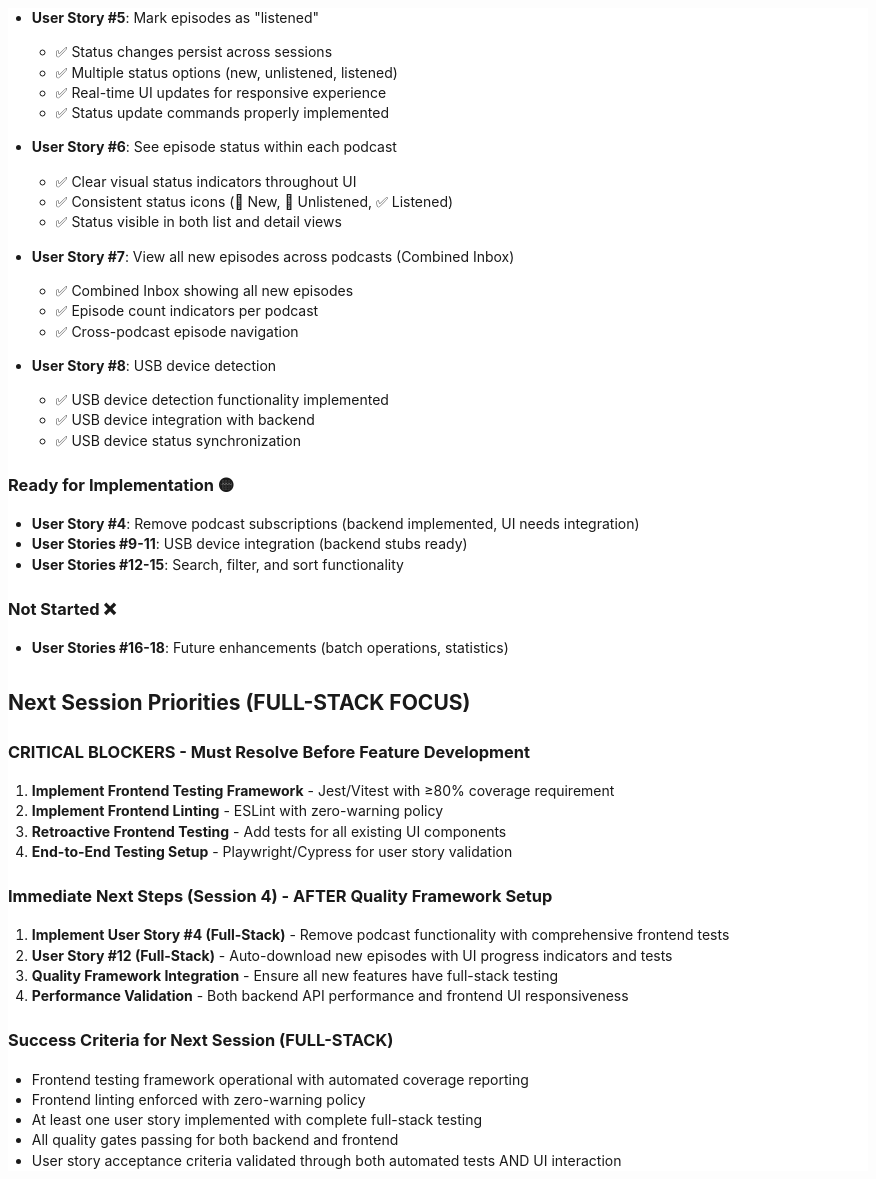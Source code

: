 - **User Story #5**: Mark episodes as "listened"
  - ✅ Status changes persist across sessions
  - ✅ Multiple status options (new, unlistened, listened)
  - ✅ Real-time UI updates for responsive experience
  - ✅ Status update commands properly implemented

- **User Story #6**: See episode status within each podcast
  - ✅ Clear visual status indicators throughout UI
  - ✅ Consistent status icons (🔴 New, 🔵 Unlistened, ✅ Listened)
  - ✅ Status visible in both list and detail views

- **User Story #7**: View all new episodes across podcasts (Combined Inbox)
  - ✅ Combined Inbox showing all new episodes
  - ✅ Episode count indicators per podcast
  - ✅ Cross-podcast episode navigation

- **User Story #8**: USB device detection
  - ✅ USB device detection functionality implemented
  - ✅ USB device integration with backend
  - ✅ USB device status synchronization

### Ready for Implementation 🟡
- **User Story #4**: Remove podcast subscriptions (backend implemented, UI needs integration)
- **User Stories #9-11**: USB device integration (backend stubs ready)
- **User Stories #12-15**: Search, filter, and sort functionality

### Not Started ❌
- **User Stories #16-18**: Future enhancements (batch operations, statistics)

## Next Session Priorities (FULL-STACK FOCUS)

### CRITICAL BLOCKERS - Must Resolve Before Feature Development
1. **Implement Frontend Testing Framework** - Jest/Vitest with ≥80% coverage requirement
2. **Implement Frontend Linting** - ESLint with zero-warning policy
3. **Retroactive Frontend Testing** - Add tests for all existing UI components
4. **End-to-End Testing Setup** - Playwright/Cypress for user story validation

### Immediate Next Steps (Session 4) - AFTER Quality Framework Setup
1. **Implement User Story #4 (Full-Stack)** - Remove podcast functionality with comprehensive frontend tests
2. **User Story #12 (Full-Stack)** - Auto-download new episodes with UI progress indicators and tests
3. **Quality Framework Integration** - Ensure all new features have full-stack testing
4. **Performance Validation** - Both backend API performance and frontend UI responsiveness

### Success Criteria for Next Session (FULL-STACK)
- Frontend testing framework operational with automated coverage reporting
- Frontend linting enforced with zero-warning policy
- At least one user story implemented with complete full-stack testing
- All quality gates passing for both backend and frontend
- User story acceptance criteria validated through both automated tests AND UI interaction
